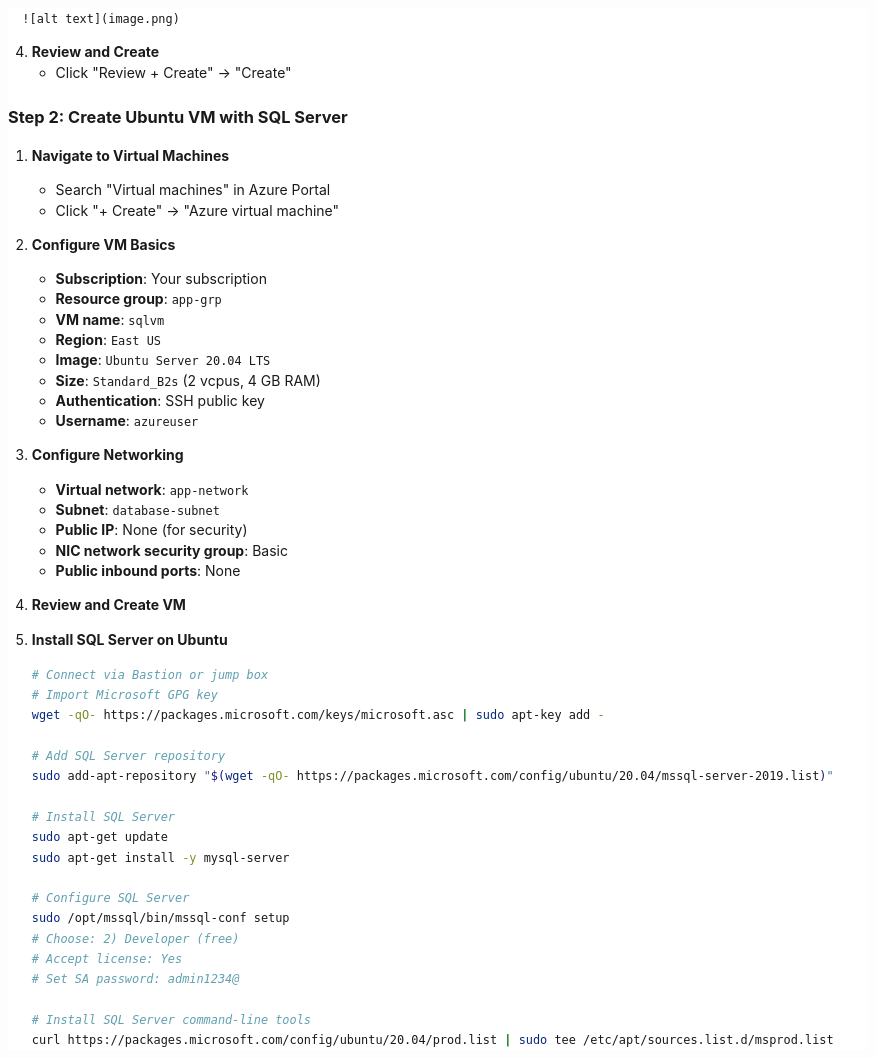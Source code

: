       ![alt text](image.png)

4. **Review and Create**
   - Click "Review + Create" → "Create"

### Step 2: Create Ubuntu VM with SQL Server

1. **Navigate to Virtual Machines**
   - Search "Virtual machines" in Azure Portal
   - Click "+ Create" → "Azure virtual machine"

2. **Configure VM Basics**
   - **Subscription**: Your subscription
   - **Resource group**: `app-grp`
   - **VM name**: `sqlvm`
   - **Region**: `East US`
   - **Image**: `Ubuntu Server 20.04 LTS`
   - **Size**: `Standard_B2s` (2 vcpus, 4 GB RAM)
   - **Authentication**: SSH public key
   - **Username**: `azureuser`

3. **Configure Networking**
   - **Virtual network**: `app-network`
   - **Subnet**: `database-subnet`
   - **Public IP**: None (for security)
   - **NIC network security group**: Basic
   - **Public inbound ports**: None

4. **Review and Create VM**

5. **Install SQL Server on Ubuntu**
   ```bash
   # Connect via Bastion or jump box
   # Import Microsoft GPG key
   wget -qO- https://packages.microsoft.com/keys/microsoft.asc | sudo apt-key add -
   
   # Add SQL Server repository
   sudo add-apt-repository "$(wget -qO- https://packages.microsoft.com/config/ubuntu/20.04/mssql-server-2019.list)"
   
   # Install SQL Server
   sudo apt-get update
   sudo apt-get install -y mysql-server
   
   # Configure SQL Server
   sudo /opt/mssql/bin/mssql-conf setup
   # Choose: 2) Developer (free)
   # Accept license: Yes
   # Set SA password: admin1234@
   
   # Install SQL Server command-line tools
   curl https://packages.microsoft.com/config/ubuntu/20.04/prod.list | sudo tee /etc/apt/sources.list.d/msprod.list
   ```